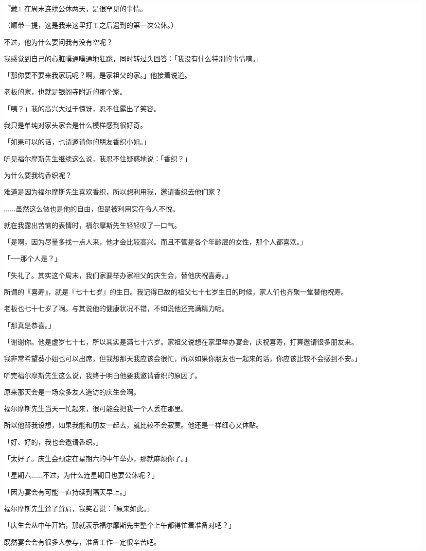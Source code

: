 『藏』在周末连续公休两天，是很罕见的事情。

（顺带一提，这是我来这里打工之后遇到的第一次公休。）

不过，他为什么要问我有没有空呢？

我感觉到自己的心脏噗通噗通地狂跳，同时转过头回答：「我没有什么特别的事情唷。」

「那你要不要来我家玩呢？啊，是家祖父的家。」他接着说道。

老板的家，也就是银阁寺附近的那个家。

「咦？」我的高兴大过于惊讶，忍不住露出了笑容。

我只是单纯对家头家会是什么模样感到很好奇。

「如果可以的话，也请邀请你的朋友香织小姐。」

听见福尔摩斯先生继续这么说，我忍不住疑惑地说：「香织？」

为什么要我约香织呢？

难道是因为福尔摩斯先生喜欢香织，所以想利用我，邀请香织去他们家？

……虽然这么做也是他的自由，但是被利用实在令人不悦。

就在我露出苦恼的表情时，福尔摩斯先生轻轻叹了一口气。

「是啊，因为尽量多找一点人来，他才会比较高兴。而且不管是各个年龄层的女性，那个人都喜欢。」

「──那个人是？」

「失礼了。其实这个周末，我们家要举办家祖父的庆生会，替他庆祝喜寿。」

所谓的『喜寿』，就是『七十七岁』的生日。我记得已故的祖父七十七岁生日的时候，家人们也齐聚一堂替他祝寿。

老板也七十七岁了啊。与其说他的健康状况不错，不如说他还充满精力呢。

「那真是恭喜。」

「谢谢你。他是虚岁七十七，所以其实是满七十六岁。家祖父说想在家里举办宴会，庆祝喜寿，打算邀请很多朋友来。

我非常希望葵小姐也可以出席，但我想那天我应该会很忙，所以如果你朋友也一起来的话，你应该比较不会感到不安。」

听完福尔摩斯先生这么说，我终于明白他要我邀请香织的原因了。

原来那天会是一场众多友人造访的庆生会啊。

福尔摩斯先生当天一忙起来，很可能会把我一个人丢在那里。

所以他替我设想，如果我能和朋友一起去，就比较不会寂寞。他还是一样细心又体贴。

「好、好的，我也会邀请香织。」

「太好了。庆生会预定在星期六的中午举办，那就麻烦你了。」

「星期六……不过，为什么连星期日也要公休呢？」

「因为宴会有可能一直持续到隔天早上。」

福尔摩斯先生耸了耸肩，我笑着说：「原来如此。」

「庆生会从中午开始，那就表示福尔摩斯先生整个上午都得忙着准备对吧？」

既然宴会会有很多人参与，准备工作一定很辛苦吧。
